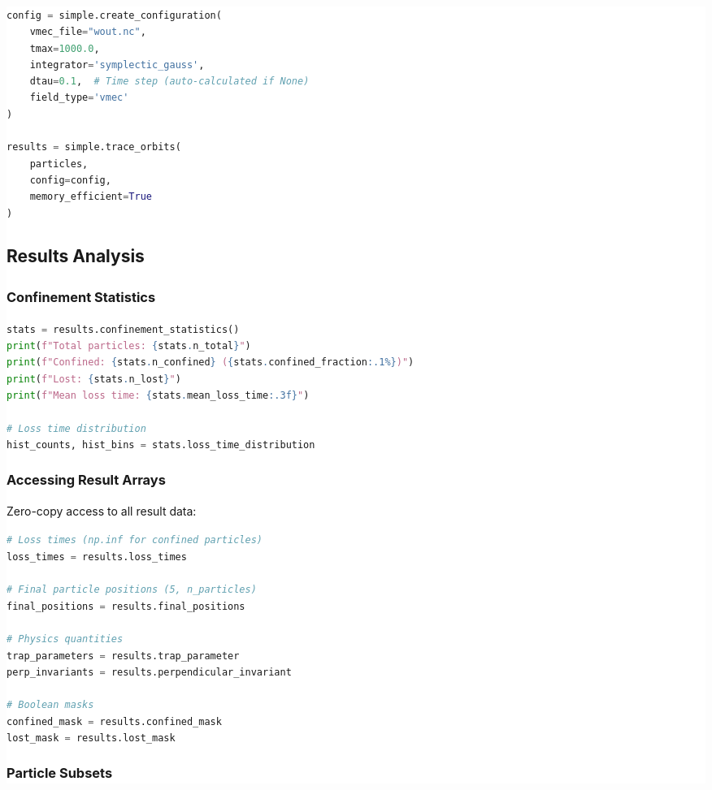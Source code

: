 ```python
config = simple.create_configuration(
    vmec_file="wout.nc",
    tmax=1000.0,
    integrator='symplectic_gauss',
    dtau=0.1,  # Time step (auto-calculated if None)
    field_type='vmec'
)

results = simple.trace_orbits(
    particles,
    config=config,
    memory_efficient=True
)
```

## Results Analysis

### Confinement Statistics

```python
stats = results.confinement_statistics()
print(f"Total particles: {stats.n_total}")
print(f"Confined: {stats.n_confined} ({stats.confined_fraction:.1%})")
print(f"Lost: {stats.n_lost}")
print(f"Mean loss time: {stats.mean_loss_time:.3f}")

# Loss time distribution
hist_counts, hist_bins = stats.loss_time_distribution
```

### Accessing Result Arrays

Zero-copy access to all result data:

```python
# Loss times (np.inf for confined particles)
loss_times = results.loss_times

# Final particle positions (5, n_particles)
final_positions = results.final_positions

# Physics quantities
trap_parameters = results.trap_parameter
perp_invariants = results.perpendicular_invariant

# Boolean masks
confined_mask = results.confined_mask
lost_mask = results.lost_mask
```

### Particle Subsets
